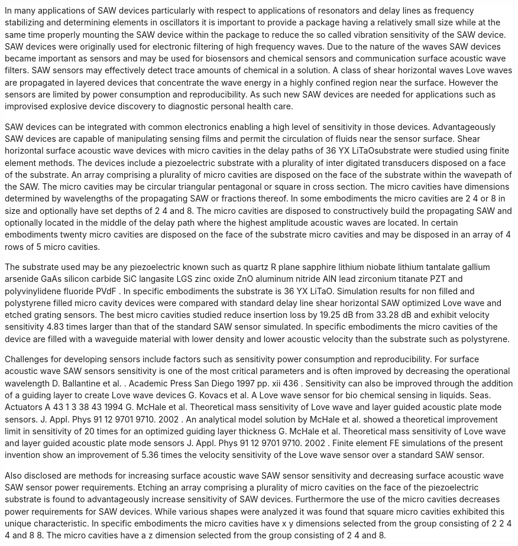 In many applications of SAW devices particularly with respect to applications of resonators and delay lines as frequency stabilizing and determining elements in oscillators it is important to provide a package having a relatively small size while at the same time properly mounting the SAW device within the package to reduce the so called vibration sensitivity of the SAW device. SAW devices were originally used for electronic filtering of high frequency waves. Due to the nature of the waves SAW devices became important as sensors and may be used for biosensors and chemical sensors and communication surface acoustic wave filters. SAW sensors may effectively detect trace amounts of chemical in a solution. A class of shear horizontal waves Love waves are propagated in layered devices that concentrate the wave energy in a highly confined region near the surface. However the sensors are limited by power consumption and reproducibility. As such new SAW devices are needed for applications such as improvised explosive device discovery to diagnostic personal health care.

SAW devices can be integrated with common electronics enabling a high level of sensitivity in those devices. Advantageously SAW devices are capable of manipulating sensing films and permit the circulation of fluids near the sensor surface. Shear horizontal surface acoustic wave devices with micro cavities in the delay paths of 36 YX LiTaOsubstrate were studied using finite element methods. The devices include a piezoelectric substrate with a plurality of inter digitated transducers disposed on a face of the substrate. An array comprising a plurality of micro cavities are disposed on the face of the substrate within the wavepath of the SAW. The micro cavities may be circular triangular pentagonal or square in cross section. The micro cavities have dimensions determined by wavelengths of the propagating SAW or fractions thereof. In some embodiments the micro cavities are 2 4 or 8 in size and optionally have set depths of 2 4 and 8. The micro cavities are disposed to constructively build the propagating SAW and optionally located in the middle of the delay path where the highest amplitude acoustic waves are located. In certain embodiments twenty micro cavities are disposed on the face of the substrate micro cavities and may be disposed in an array of 4 rows of 5 micro cavities.

The substrate used may be any piezoelectric known such as quartz R plane sapphire lithium niobate lithium tantalate gallium arsenide GaAs silicon carbide SiC langasite LGS zinc oxide ZnO aluminum nitride AlN lead zirconium titanate PZT and polyvinylidene fluoride PVdF . In specific embodiments the substrate is 36 YX LiTaO. Simulation results for non filled and polystyrene filled micro cavity devices were compared with standard delay line shear horizontal SAW optimized Love wave and etched grating sensors. The best micro cavities studied reduce insertion loss by 19.25 dB from 33.28 dB and exhibit velocity sensitivity 4.83 times larger than that of the standard SAW sensor simulated. In specific embodiments the micro cavities of the device are filled with a waveguide material with lower density and lower acoustic velocity than the substrate such as polystyrene.

Challenges for developing sensors include factors such as sensitivity power consumption and reproducibility. For surface acoustic wave SAW sensors sensitivity is one of the most critical parameters and is often improved by decreasing the operational wavelength D. Ballantine et al. . Academic Press San Diego 1997 pp. xii 436 . Sensitivity can also be improved through the addition of a guiding layer to create Love wave devices G. Kovacs et al. A Love wave sensor for bio chemical sensing in liquids. Seas. Actuators A 43 1 3 38 43 1994 G. McHale et al. Theoretical mass sensitivity of Love wave and layer guided acoustic plate mode sensors. J. Appl. Phys 91 12 9701 9710. 2002 . An analytical model solution by McHale et al. showed a theoretical improvement limit in sensitivity of 20 times for an optimized guiding layer thickness G. McHale et al. Theoretical mass sensitivity of Love wave and layer guided acoustic plate mode sensors J. Appl. Phys 91 12 9701 9710. 2002 . Finite element FE simulations of the present invention show an improvement of 5.36 times the velocity sensitivity of the Love wave sensor over a standard SAW sensor.

Also disclosed are methods for increasing surface acoustic wave SAW sensor sensitivity and decreasing surface acoustic wave SAW sensor power requirements. Etching an array comprising a plurality of micro cavities on the face of the piezoelectric substrate is found to advantageously increase sensitivity of SAW devices. Furthermore the use of the micro cavities decreases power requirements for SAW devices. While various shapes were analyzed it was found that square micro cavities exhibited this unique characteristic. In specific embodiments the micro cavities have x y dimensions selected from the group consisting of 2 2 4 4 and 8 8. The micro cavities have a z dimension selected from the group consisting of 2 4 and 8.
